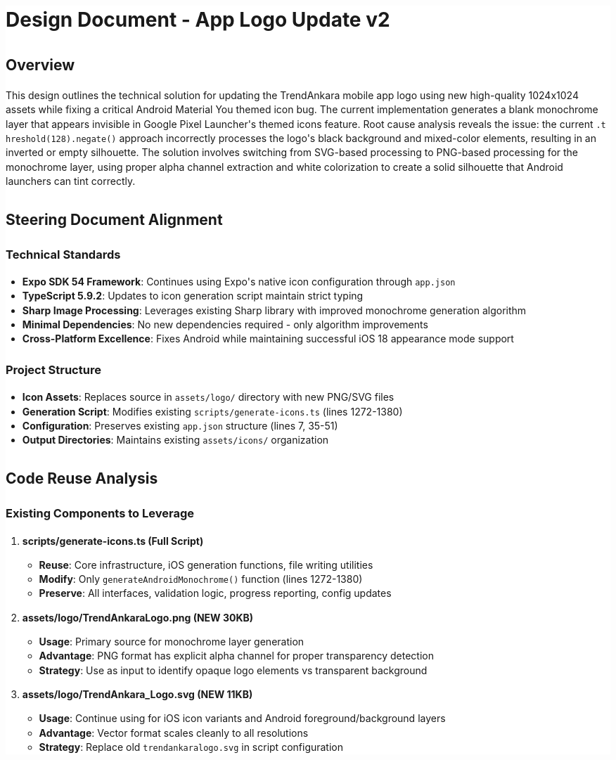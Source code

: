 # Design Document - App Logo Update v2

## Overview

This design outlines the technical solution for updating the TrendAnkara mobile app logo using new high-quality 1024x1024 assets while fixing a critical Android Material You themed icon bug. The current implementation generates a blank monochrome layer that appears invisible in Google Pixel Launcher's themed icons feature. Root cause analysis reveals the issue: the current `.threshold(128).negate()` approach incorrectly processes the logo's black background and mixed-color elements, resulting in an inverted or empty silhouette. The solution involves switching from SVG-based processing to PNG-based processing for the monochrome layer, using proper alpha channel extraction and white colorization to create a solid silhouette that Android launchers can tint correctly.

## Steering Document Alignment

### Technical Standards
- **Expo SDK 54 Framework**: Continues using Expo's native icon configuration through `app.json`
- **TypeScript 5.9.2**: Updates to icon generation script maintain strict typing
- **Sharp Image Processing**: Leverages existing Sharp library with improved monochrome generation algorithm
- **Minimal Dependencies**: No new dependencies required - only algorithm improvements
- **Cross-Platform Excellence**: Fixes Android while maintaining successful iOS 18 appearance mode support

### Project Structure
- **Icon Assets**: Replaces source in `assets/logo/` directory with new PNG/SVG files
- **Generation Script**: Modifies existing `scripts/generate-icons.ts` (lines 1272-1380)
- **Configuration**: Preserves existing `app.json` structure (lines 7, 35-51)
- **Output Directories**: Maintains existing `assets/icons/` organization

## Code Reuse Analysis

### Existing Components to Leverage

1. **scripts/generate-icons.ts (Full Script)**
   - **Reuse**: Core infrastructure, iOS generation functions, file writing utilities
   - **Modify**: Only `generateAndroidMonochrome()` function (lines 1272-1380)
   - **Preserve**: All interfaces, validation logic, progress reporting, config updates

2. **assets/logo/TrendAnkaraLogo.png (NEW 30KB)**
   - **Usage**: Primary source for monochrome layer generation
   - **Advantage**: PNG format has explicit alpha channel for proper transparency detection
   - **Strategy**: Use as input to identify opaque logo elements vs transparent background

3. **assets/logo/TrendAnkara_Logo.svg (NEW 11KB)**
   - **Usage**: Continue using for iOS icon variants and Android foreground/background layers
   - **Advantage**: Vector format scales cleanly to all resolutions
   - **Strategy**: Replace old `trendankaralogo.svg` in script configuration
